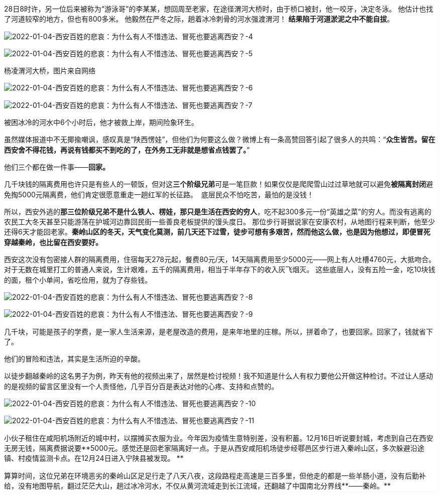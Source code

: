 28日8时许，另一位后来被称为“游泳哥”的李某某，想回周至老家，在途径渭河大桥时，由于桥口被封，他一咬牙，决定冬泳。
他估计也找了河道较窄的地方，但也有800多米。
他毅然在严冬之际，趟着冰冷刺骨的河水强渡渭河！
**结果陷于河道淤泥之中不能自拔**。

![2022-01-04-西安百姓的悲哀：为什么有人不惜违法、冒死也要逃离西安？-4](assets/2022-01-04-西安百姓的悲哀：为什么有人不惜违法、冒死也要逃离西安？-4.svg)

![2022-01-04-西安百姓的悲哀：为什么有人不惜违法、冒死也要逃离西安？-5](assets/2022-01-04-西安百姓的悲哀：为什么有人不惜违法、冒死也要逃离西安？-5.jpeg)

杨凌渭河大桥，图片来自网络

![2022-01-04-西安百姓的悲哀：为什么有人不惜违法、冒死也要逃离西安？-6](assets/2022-01-04-西安百姓的悲哀：为什么有人不惜违法、冒死也要逃离西安？-6.svg)

![2022-01-04-西安百姓的悲哀：为什么有人不惜违法、冒死也要逃离西安？-7](assets/2022-01-04-西安百姓的悲哀：为什么有人不惜违法、冒死也要逃离西安？-7.png)

被困冰冷的河水中6个小时后，他才被救上岸，期间险象环生。

虽然媒体报道中不无揶揄嘲讽，感叹真是“陕西愣娃”，但他们为何要这么做？微博上有一条高赞回答引起了很多人的共鸣：“**众生皆苦。留在西安舍不得花钱，再说有钱都买不到吃的了，在外务工无非就是想省点钱罢了。**”

他们三个都在做一件事——**回家。**


几千块钱的隔离费用也许只是有些人的一顿饭，但对这**三个阶级兄弟**可是一笔巨款！如果仅仅是爬爬雪山过过草地就可以避免**被隔离封闭**避免掏5000元隔离费，他们肯定很愿意重走一趟红军的长征路。 
底层民众不怕吃苦，最怕的是没钱！

所以，西安外逃的**那三位阶级兄弟不是什么铁人、楞娃，那只是生活在西安的穷人**，吃不起300多元一份“英雄之菜”的穷人。而没有逃离的农民工大冬天甚至只能游荡在护城河边靠回民街一些善良老板提供的馒头度日。
那位步行哥据说家在安康农村，从地图行程来判断，他至少还得6天才能回老家。**秦岭山区的冬天，天气变化莫测，前几天还下过雪，徒步可想有多艰苦，然而他这么做，也是因为他想过，即便冒死穿越秦岭，也比留在西安要好。**

西安这次没有包密接人群的隔离费用，住宿每天278元起，餐费80元/天，14天隔离费用至少5000元——网上有人吐槽4760元，大抵吻合。对于无数在城里打工的普通人来说，生计艰难，五千的隔离费用，相当于半年存下的收入灰飞烟灭。
这些底层人，没有五险一金，吃10块钱的面，租个小单间，省吃俭用，就为了存些钱。

![2022-01-04-西安百姓的悲哀：为什么有人不惜违法、冒死也要逃离西安？-8](assets/2022-01-04-西安百姓的悲哀：为什么有人不惜违法、冒死也要逃离西安？-8.svg)

![2022-01-04-西安百姓的悲哀：为什么有人不惜违法、冒死也要逃离西安？-9](assets/2022-01-04-西安百姓的悲哀：为什么有人不惜违法、冒死也要逃离西安？-9.png)

几千块，可能是孩子的学费，是一家人生活来源，是老屋改造的费用，是来年地里的庄稼。所以，拼着命了，也要回家。回家了，钱就省下了。

他们的冒险和违法，其实是生活所迫的辛酸。

以徒步翻越秦岭的这名男子为例，昨天有他的视频出来了，居然是检讨视频！我不知道是什么人有权力要他公开做这种检讨。不过让人感动的是视频的留言区里没有一个人责怪他，几乎百分百是表达对他的心疼、支持和点赞的。

![2022-01-04-西安百姓的悲哀：为什么有人不惜违法、冒死也要逃离西安？-10](assets/2022-01-04-西安百姓的悲哀：为什么有人不惜违法、冒死也要逃离西安？-10.svg)

![2022-01-04-西安百姓的悲哀：为什么有人不惜违法、冒死也要逃离西安？-11](assets/2022-01-04-西安百姓的悲哀：为什么有人不惜违法、冒死也要逃离西安？-11.jpeg)

小伙子租住在咸阳机场附近的城中村，以摆摊买衣服为业。今年因为疫情生意特别差，没有积蓄。12月16日听说要封城，考虑到自己在西安无房无钱，隔离费据说要**5000元。感觉还是回老家隔离好一点。于是从西安咸阳机场徒步经鄠邑区步行进入秦岭山区，多次躲避沿途镇、村疫情监测卡点。在12月24日进入宁陕县被发现。 **

算算时间，这位兄弟在环境恶劣的秦岭山区足足行走了八天八夜，这段路程走高速是三百多里，但他走的都是一些羊肠小道，没有后勤补给，没有地图导航，翻过茫茫大山，趟过冰冷河水，不仅从黄河流域走到长江流域，还翻越了中国南北分界线**——秦岭。**
